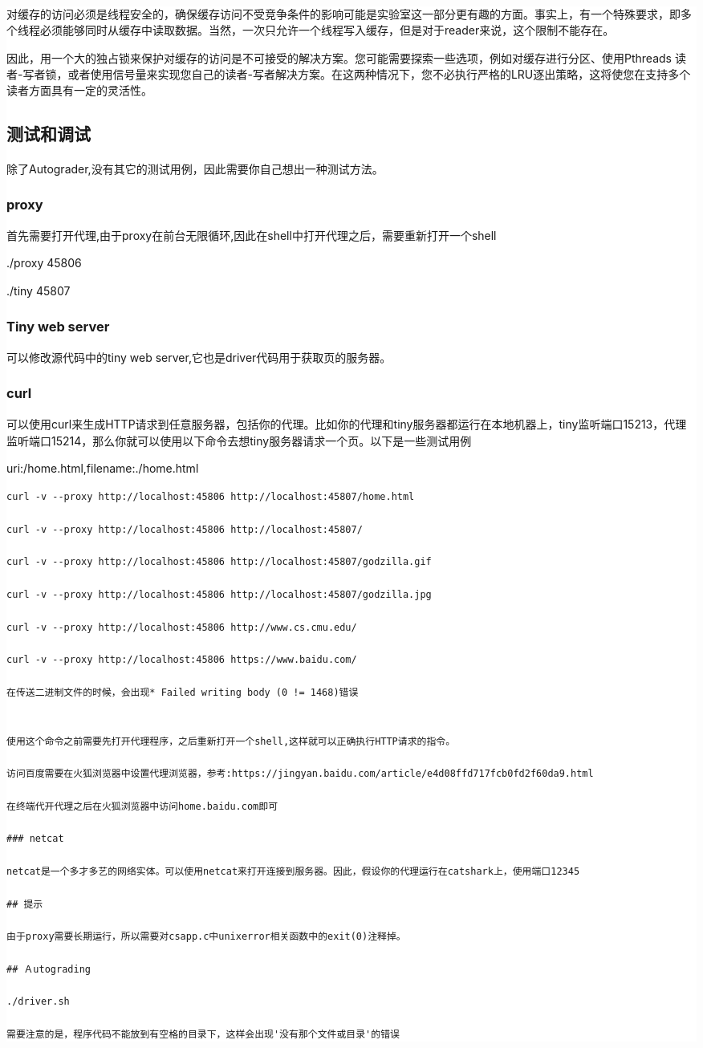 对缓存的访问必须是线程安全的，确保缓存访问不受竞争条件的影响可能是实验室这一部分更有趣的方面。事实上，有一个特殊要求，即多个线程必须能够同时从缓存中读取数据。当然，一次只允许一个线程写入缓存，但是对于reader来说，这个限制不能存在。

因此，用一个大的独占锁来保护对缓存的访问是不可接受的解决方案。您可能需要探索一些选项，例如对缓存进行分区、使用Pthreads 读者-写者锁，或者使用信号量来实现您自己的读者-写者解决方案。在这两种情况下，您不必执行严格的LRU逐出策略，这将使您在支持多个读者方面具有一定的灵活性。 

## 测试和调试

除了Autograder,没有其它的测试用例，因此需要你自己想出一种测试方法。

### proxy

首先需要打开代理,由于proxy在前台无限循环,因此在shell中打开代理之后，需要重新打开一个shell

./proxy 45806



./tiny 45807

### Tiny web server

可以修改源代码中的tiny web server,它也是driver代码用于获取页的服务器。

### curl

可以使用curl来生成HTTP请求到任意服务器，包括你的代理。比如你的代理和tiny服务器都运行在本地机器上，tiny监听端口15213，代理监听端口15214，那么你就可以使用以下命令去想tiny服务器请求一个页。以下是一些测试用例

uri:/home.html,filename:./home.html

```
curl -v --proxy http://localhost:45806 http://localhost:45807/home.html

curl -v --proxy http://localhost:45806 http://localhost:45807/

curl -v --proxy http://localhost:45806 http://localhost:45807/godzilla.gif

curl -v --proxy http://localhost:45806 http://localhost:45807/godzilla.jpg

curl -v --proxy http://localhost:45806 http://www.cs.cmu.edu/

curl -v --proxy http://localhost:45806 https://www.baidu.com/

在传送二进制文件的时候，会出现* Failed writing body (0 != 1468)错误


使用这个命令之前需要先打开代理程序，之后重新打开一个shell,这样就可以正确执行HTTP请求的指令。

访问百度需要在火狐浏览器中设置代理浏览器，参考:https://jingyan.baidu.com/article/e4d08ffd717fcb0fd2f60da9.html

在终端代开代理之后在火狐浏览器中访问home.baidu.com即可

### netcat

netcat是一个多才多艺的网络实体。可以使用netcat来打开连接到服务器。因此，假设你的代理运行在catshark上，使用端口12345

## 提示

由于proxy需要长期运行，所以需要对csapp.c中unixerror相关函数中的exit(0)注释掉。

## Ａutograding

./driver.sh

需要注意的是，程序代码不能放到有空格的目录下，这样会出现'没有那个文件或目录'的错误

```